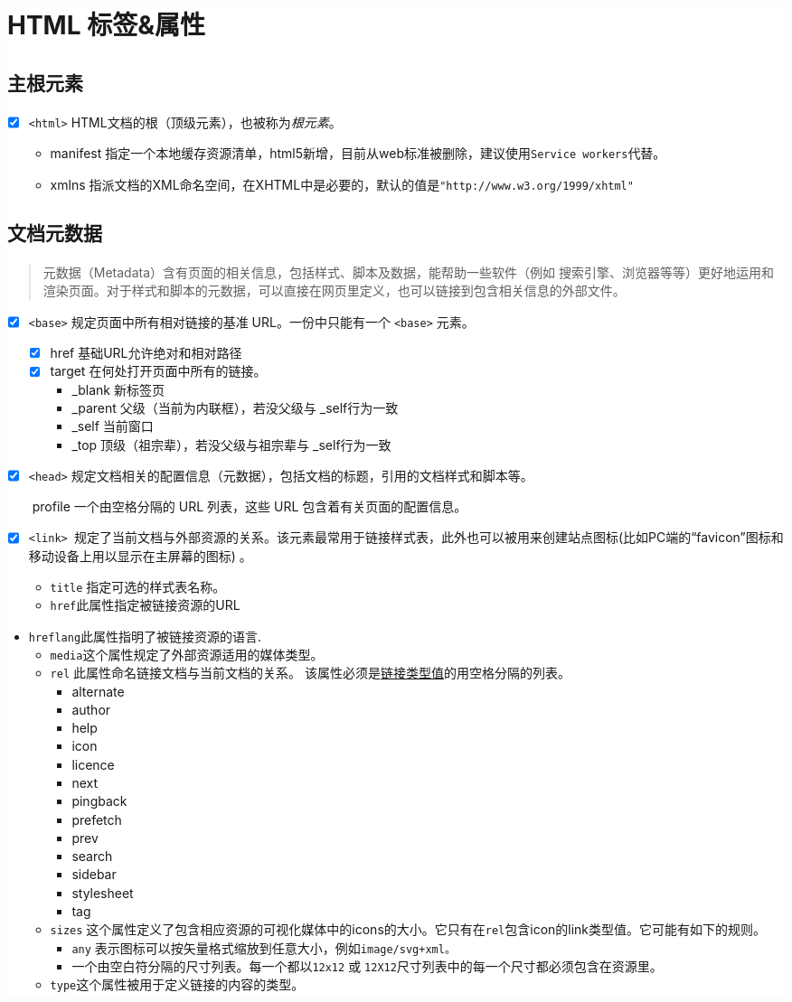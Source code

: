 # HTML 标签&属性

## 主根元素

- [x] `<html>` HTML文档的根（顶级元素），也被称为*根元素*。

  + manifest 指定一个本地缓存资源清单，html5新增，目前从web标准被删除，建议使用`Service workers`代替。

  + xmlns 指派文档的XML命名空间，在XHTML中是必要的，默认的值是`"http://www.w3.org/1999/xhtml"`

## 文档元数据

> 元数据（Metadata）含有页面的相关信息，包括样式、脚本及数据，能帮助一些软件（例如 搜索引擎、浏览器等等）更好地运用和渲染页面。对于样式和脚本的元数据，可以直接在网页里定义，也可以链接到包含相关信息的外部文件。

- [x] `<base>` 规定页面中所有相对链接的基准 URL。一份中只能有一个 `<base>` 元素。

  - [x] href 基础URL允许绝对和相对路径
  - [x] target 在何处打开页面中所有的链接。
    + _blank 新标签页
    + _parent 父级（当前为内联框），若没父级与 _self行为一致
    + _self 当前窗口
    + _top 顶级（祖宗辈），若没父级与祖宗辈与 _self行为一致

- [x] `<head>` 规定文档相关的配置信息（元数据），包括文档的标题，引用的文档样式和脚本等。

  ​	profile 一个由空格分隔的 URL 列表，这些 URL 包含着有关页面的配置信息。

- [x] `<link> `规定了当前文档与外部资源的关系。该元素最常用于链接样式表，此外也可以被用来创建站点图标(比如PC端的“favicon”图标和移动设备上用以显示在主屏幕的图标) 。
  + `title` 指定可选的样式表名称。
  + `href`此属性指定被链接资源的URL
+ `hreflang`此属性指明了被链接资源的语言. 
  + `media`这个属性规定了外部资源适用的媒体类型。
  + `rel` 此属性命名链接文档与当前文档的关系。 该属性必须是[链接类型值](https://developer.mozilla.org/zh-CN/docs/Web/HTML/Link_types)的用空格分隔的列表。
    + alternate
    + author
    + help
    + icon
    + licence
    + next
    + pingback
    + prefetch
    + prev
    + search
    + sidebar
    + stylesheet
    + tag
  + `sizes` 这个属性定义了包含相应资源的可视化媒体中的icons的大小。它只有在`rel`包含icon的link类型值。它可能有如下的规则。
    - `any` 表示图标可以按矢量格式缩放到任意大小，例如`image/svg+xml。`
    - 一个由空白符分隔的尺寸列表。每一个都以`12x12` 或 `12X12`尺寸列表中的每一个尺寸都必须包含在资源里。
  + `type`这个属性被用于定义链接的内容的类型。
  